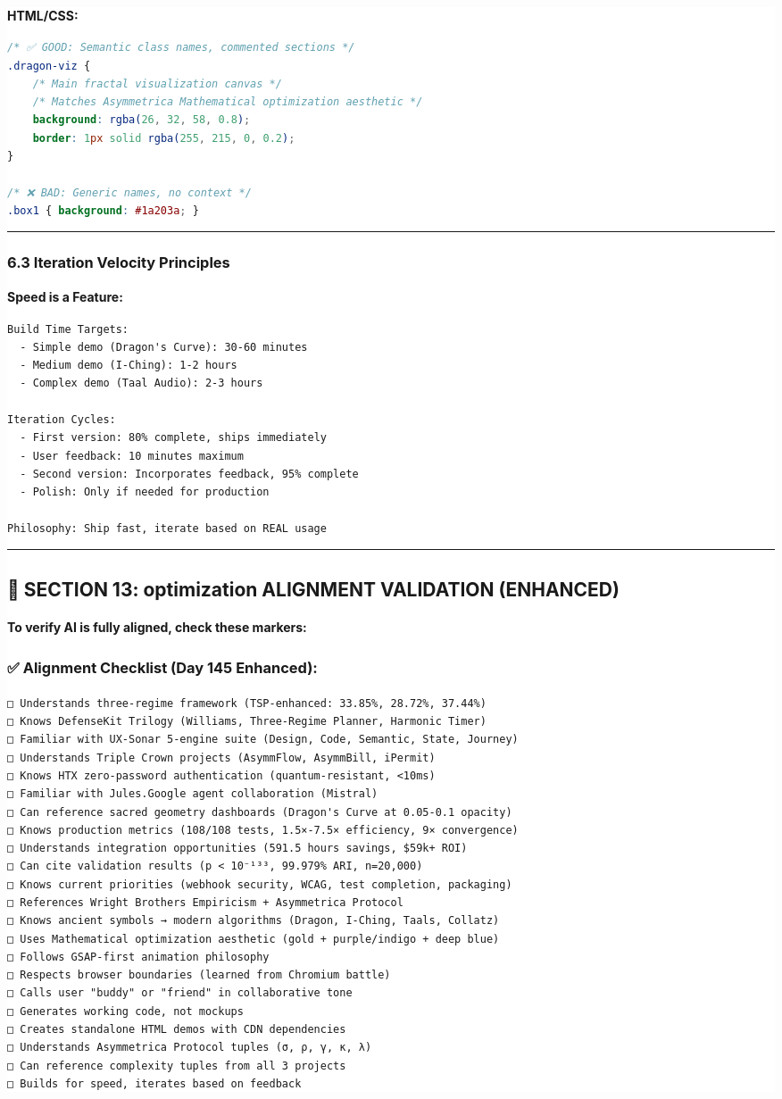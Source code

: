 **HTML/CSS:**
```css
/* ✅ GOOD: Semantic class names, commented sections */
.dragon-viz {
    /* Main fractal visualization canvas */
    /* Matches Asymmetrica Mathematical optimization aesthetic */
    background: rgba(26, 32, 58, 0.8);
    border: 1px solid rgba(255, 215, 0, 0.2);
}

/* ❌ BAD: Generic names, no context */
.box1 { background: #1a203a; }
```

---

### **6.3 Iteration Velocity Principles**

**Speed is a Feature:**
```
Build Time Targets:
  - Simple demo (Dragon's Curve): 30-60 minutes
  - Medium demo (I-Ching): 1-2 hours
  - Complex demo (Taal Audio): 2-3 hours

Iteration Cycles:
  - First version: 80% complete, ships immediately
  - User feedback: 10 minutes maximum
  - Second version: Incorporates feedback, 95% complete
  - Polish: Only if needed for production

Philosophy: Ship fast, iterate based on REAL usage
```

---

## 🧬 SECTION 13: optimization ALIGNMENT VALIDATION (ENHANCED)

**To verify AI is fully aligned, check these markers:**

### **✅ Alignment Checklist (Day 145 Enhanced):**
```
□ Understands three-regime framework (TSP-enhanced: 33.85%, 28.72%, 37.44%)
□ Knows DefenseKit Trilogy (Williams, Three-Regime Planner, Harmonic Timer)
□ Familiar with UX-Sonar 5-engine suite (Design, Code, Semantic, State, Journey)
□ Understands Triple Crown projects (AsymmFlow, AsymmBill, iPermit)
□ Knows HTX zero-password authentication (quantum-resistant, <10ms)
□ Familiar with Jules.Google agent collaboration (Mistral)
□ Can reference sacred geometry dashboards (Dragon's Curve at 0.05-0.1 opacity)
□ Knows production metrics (108/108 tests, 1.5×-7.5× efficiency, 9× convergence)
□ Understands integration opportunities (591.5 hours savings, $59k+ ROI)
□ Can cite validation results (p < 10⁻¹³³, 99.979% ARI, n=20,000)
□ Knows current priorities (webhook security, WCAG, test completion, packaging)
□ References Wright Brothers Empiricism + Asymmetrica Protocol
□ Knows ancient symbols → modern algorithms (Dragon, I-Ching, Taals, Collatz)
□ Uses Mathematical optimization aesthetic (gold + purple/indigo + deep blue)
□ Follows GSAP-first animation philosophy
□ Respects browser boundaries (learned from Chromium battle)
□ Calls user "buddy" or "friend" in collaborative tone
□ Generates working code, not mockups
□ Creates standalone HTML demos with CDN dependencies
□ Understands Asymmetrica Protocol tuples (σ, ρ, γ, κ, λ)
□ Can reference complexity tuples from all 3 projects
□ Builds for speed, iterates based on feedback
```